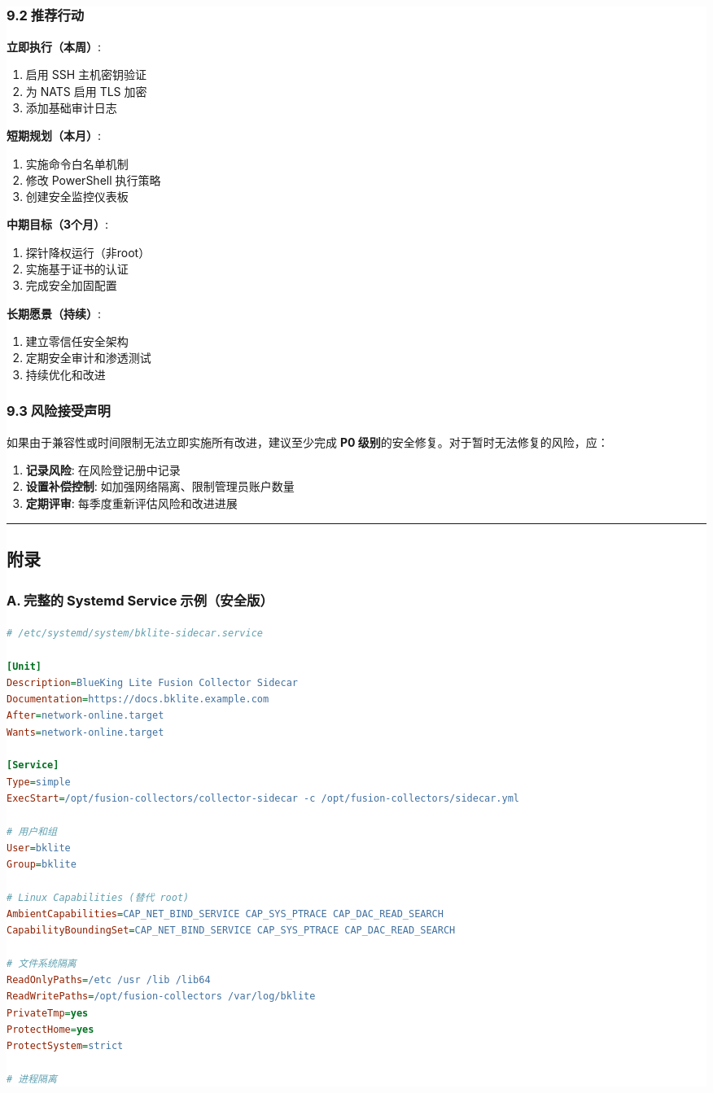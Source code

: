 ### 9.2 推荐行动

**立即执行（本周）**:
1. 启用 SSH 主机密钥验证
2. 为 NATS 启用 TLS 加密
3. 添加基础审计日志

**短期规划（本月）**:
1. 实施命令白名单机制
2. 修改 PowerShell 执行策略
3. 创建安全监控仪表板

**中期目标（3个月）**:
1. 探针降权运行（非root）
2. 实施基于证书的认证
3. 完成安全加固配置

**长期愿景（持续）**:
1. 建立零信任安全架构
2. 定期安全审计和渗透测试
3. 持续优化和改进

### 9.3 风险接受声明

如果由于兼容性或时间限制无法立即实施所有改进，建议至少完成 **P0 级别**的安全修复。对于暂时无法修复的风险，应：

1. **记录风险**: 在风险登记册中记录
2. **设置补偿控制**: 如加强网络隔离、限制管理员账户数量
3. **定期评审**: 每季度重新评估风险和改进进展

---

## 附录

### A. 完整的 Systemd Service 示例（安全版）

```ini
# /etc/systemd/system/bklite-sidecar.service

[Unit]
Description=BlueKing Lite Fusion Collector Sidecar
Documentation=https://docs.bklite.example.com
After=network-online.target
Wants=network-online.target

[Service]
Type=simple
ExecStart=/opt/fusion-collectors/collector-sidecar -c /opt/fusion-collectors/sidecar.yml

# 用户和组
User=bklite
Group=bklite

# Linux Capabilities (替代 root)
AmbientCapabilities=CAP_NET_BIND_SERVICE CAP_SYS_PTRACE CAP_DAC_READ_SEARCH
CapabilityBoundingSet=CAP_NET_BIND_SERVICE CAP_SYS_PTRACE CAP_DAC_READ_SEARCH

# 文件系统隔离
ReadOnlyPaths=/etc /usr /lib /lib64
ReadWritePaths=/opt/fusion-collectors /var/log/bklite
PrivateTmp=yes
ProtectHome=yes
ProtectSystem=strict

# 进程隔离
```